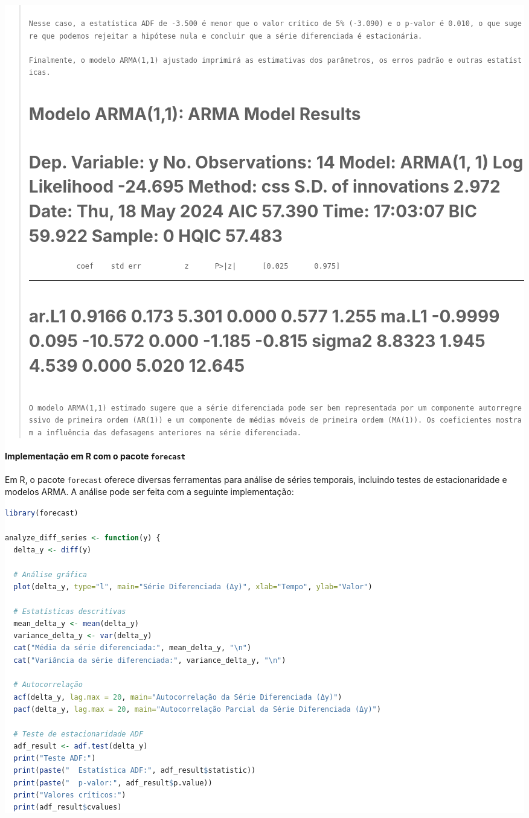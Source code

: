 > ```
>
> Nesse caso, a estatística ADF de -3.500 é menor que o valor crítico de 5% (-3.090) e o p-valor é 0.010, o que sugere que podemos rejeitar a hipótese nula e concluir que a série diferenciada é estacionária.
>
> Finalmente, o modelo ARMA(1,1) ajustado imprimirá as estimativas dos parâmetros, os erros padrão e outras estatísticas.
>
> ```
> Modelo ARMA(1,1):
>                             ARMA Model Results
> ==============================================================================
> Dep. Variable:                      y   No. Observations:                   14
> Model:                    ARMA(1, 1)   Log Likelihood                 -24.695
> Method:                          css   S.D. of innovations              2.972
> Date:                Thu, 18 May 2024   AIC                             57.390
> Time:                        17:03:07   BIC                             59.922
> Sample:                             0   HQIC                            57.483
> ==============================================================================
>                coef    std err          z      P>|z|      [0.025      0.975]
> ------------------------------------------------------------------------------
> ar.L1         0.9166      0.173      5.301      0.000       0.577       1.255
> ma.L1        -0.9999      0.095    -10.572      0.000      -1.185      -0.815
> sigma2       8.8323      1.945      4.539      0.000       5.020      12.645
> ==============================================================================
> ```
>
> O modelo ARMA(1,1) estimado sugere que a série diferenciada pode ser bem representada por um componente autorregressivo de primeira ordem (AR(1)) e um componente de médias móveis de primeira ordem (MA(1)). Os coeficientes mostram a influência das defasagens anteriores na série diferenciada.

#### Implementação em R com o pacote `forecast`

Em R, o pacote `forecast` oferece diversas ferramentas para análise de séries temporais, incluindo testes de estacionaridade e modelos ARMA. A análise pode ser feita com a seguinte implementação:

```R
library(forecast)

analyze_diff_series <- function(y) {
  delta_y <- diff(y)

  # Análise gráfica
  plot(delta_y, type="l", main="Série Diferenciada (Δy)", xlab="Tempo", ylab="Valor")

  # Estatísticas descritivas
  mean_delta_y <- mean(delta_y)
  variance_delta_y <- var(delta_y)
  cat("Média da série diferenciada:", mean_delta_y, "\n")
  cat("Variância da série diferenciada:", variance_delta_y, "\n")

  # Autocorrelação
  acf(delta_y, lag.max = 20, main="Autocorrelação da Série Diferenciada (Δy)")
  pacf(delta_y, lag.max = 20, main="Autocorrelação Parcial da Série Diferenciada (Δy)")

  # Teste de estacionaridade ADF
  adf_result <- adf.test(delta_y)
  print("Teste ADF:")
  print(paste("  Estatística ADF:", adf_result$statistic))
  print(paste("  p-valor:", adf_result$p.value))
  print("Valores críticos:")
  print(adf_result$cvalues)


```

[^1]: [15.1.2]
[^2]: [15.1.3]
[^3]: [15.1.4]
[^4]: [15.3.4]
[^5]: [Capítulos anteriores]